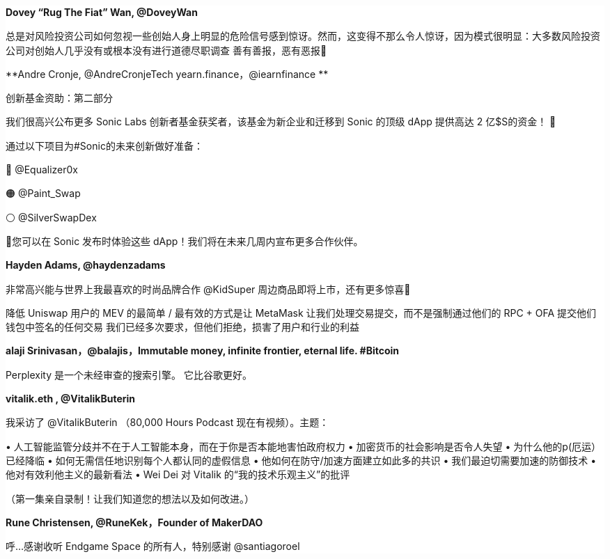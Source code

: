**Dovey “Rug The Fiat” Wan, @DoveyWan**

总是对风险投资公司如何忽视一些创始人身上明显的危险信号感到惊讶。然而，这变得不那么令人惊讶，因为模式很明显：大多数风险投资公司对创始人几乎没有或根本没有进行道德尽职调查
善有善报，恶有恶报🤷



**Andre Cronje, @AndreCronjeTech yearn.finance，@iearnfinance **

创新基金资助：第二部分

我们很高兴公布更多 Sonic Labs 创新者基金获奖者，该基金为新企业和迁移到 Sonic 的顶级 dApp 提供高达 2 亿$S的资金！ 🎉

通过以下项目为#Sonic的未来创新做好准备：

🔵 
@Equalizer0x

🟠 
@Paint_Swap

⚪ 
@SilverSwapDex


🚀您可以在 Sonic 发布时体验这些 dApp！我们将在未来几周内宣布更多合作伙伴。

**Hayden Adams, @haydenzadams**

非常高兴能与世界上我最喜欢的时尚品牌合作
@KidSuper
周边商品即将上市，还有更多惊喜👀

降低 Uniswap 用户的 MEV 的最简单 / 最有效的方式是让 MetaMask 让我们处理交易提交，而不是强制通过他们的 RPC + OFA 提交他们钱包中签名的任何交易
我们已经多次要求，但他们拒绝，损害了用户和行业的利益


**alaji Srinivasan，@balajis，Immutable money, infinite frontier, eternal life. #Bitcoin**

Perplexity 是一个未经审查的搜索引擎。
它比谷歌更好。

**vitalik.eth , @VitalikButerin**

我采访了
@VitalikButerin
 （80,000 Hours Podcast 现在有视频）。主题：

• 人工智能监管分歧并不在于人工智能本身，而在于你是否本能地害怕政府权力
• 加密货币的社会影响是否令人失望
• 为什么他的p(厄运）已经降临
• 如何无需信任地识别每个人都认同的虚假信息
• 他如何在防守/加速方面建立如此多的共识
• 我们最迫切需要加速的防御技术
• 他对有效利他主义的最新看法
• Wei Dei 对 Vitalik 的“我的技术乐观主义”的批评

（第一集亲自录制！让我们知道您的想法以及如何改进。）

**Rune Christensen, @RuneKek，Founder of MakerDAO**

呼…感谢收听 Endgame Space 的所有人，特别感谢
@santiagoroel
 